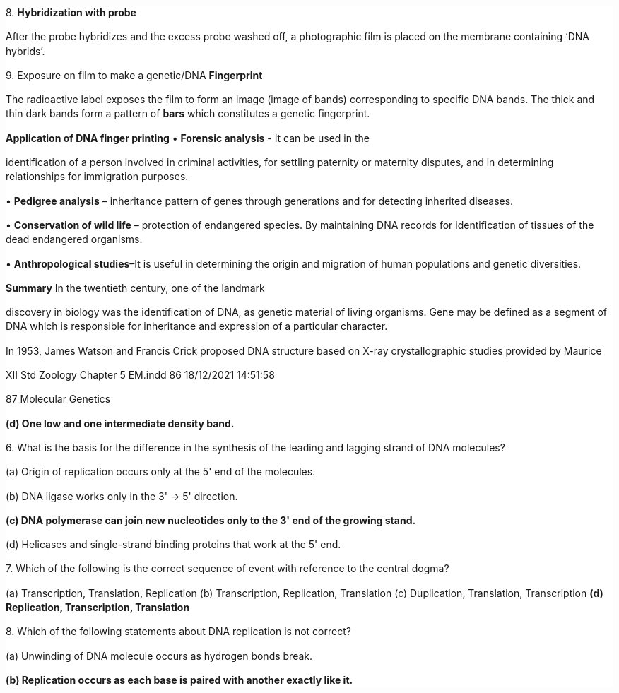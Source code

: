8\. **Hybridization with probe**

After the probe hybridizes and the excess probe washed off, a photographic film is placed on the membrane containing ‘DNA hybrids’.

9\. Exposure on film to make a genetic/DNA **Fingerprint**

The radioactive label exposes the film to form an image (image of bands) corresponding to specific DNA bands. The thick and thin dark bands form a pattern of **bars** which constitutes a genetic fingerprint.

**Application of DNA finger printing** • **Forensic analysis** \- It can be used in the

identification of a person involved in criminal activities, for settling paternity or maternity disputes, and in determining relationships for immigration purposes.

• **Pedigree analysis** – inheritance pattern of genes through generations and for detecting inherited diseases.

• **Conservation of wild life** – protection of endangered species. By maintaining DNA records for identification of tissues of the dead endangered organisms.

• **Anthropological studies**–It is useful in determining the origin and migration of human populations and genetic diversities.

**Summary** In the twentieth century, one of the landmark

discovery in biology was the identification of DNA, as genetic material of living organisms. Gene may be defined as a segment of DNA which is responsible for inheritance and expression of a particular character.

In 1953, James Watson and Francis Crick proposed DNA structure based on X-ray crystallographic studies provided by Maurice

XII Std Zoology Chapter 5 EM.indd 86 18/12/2021 14:51:58

  

87 Molecular Genetics

**(d) One low and one intermediate density band.**

6\. What is the basis for the difference in the synthesis of the leading and lagging strand of DNA molecules?

(a) Origin of replication occurs only at the 5' end of the molecules.

(b) DNA ligase works only in the 3' → 5' direction.

**(c) DNA polymerase can join new nucleotides only to the 3' end of the growing stand.**

(d) Helicases and single-strand binding proteins that work at the 5' end.

7\. Which of the following is the correct sequence of event with reference to the central dogma?

(a) Transcription, Translation, Replication (b) Transcription, Replication, Translation (c) Duplication, Translation, Transcription **(d) Replication, Transcription, Translation**

8\. Which of the following statements about DNA replication is not correct?

(a) Unwinding of DNA molecule occurs as hydrogen bonds break.

**(b) Replication occurs as each base is paired with another exactly like it.**
